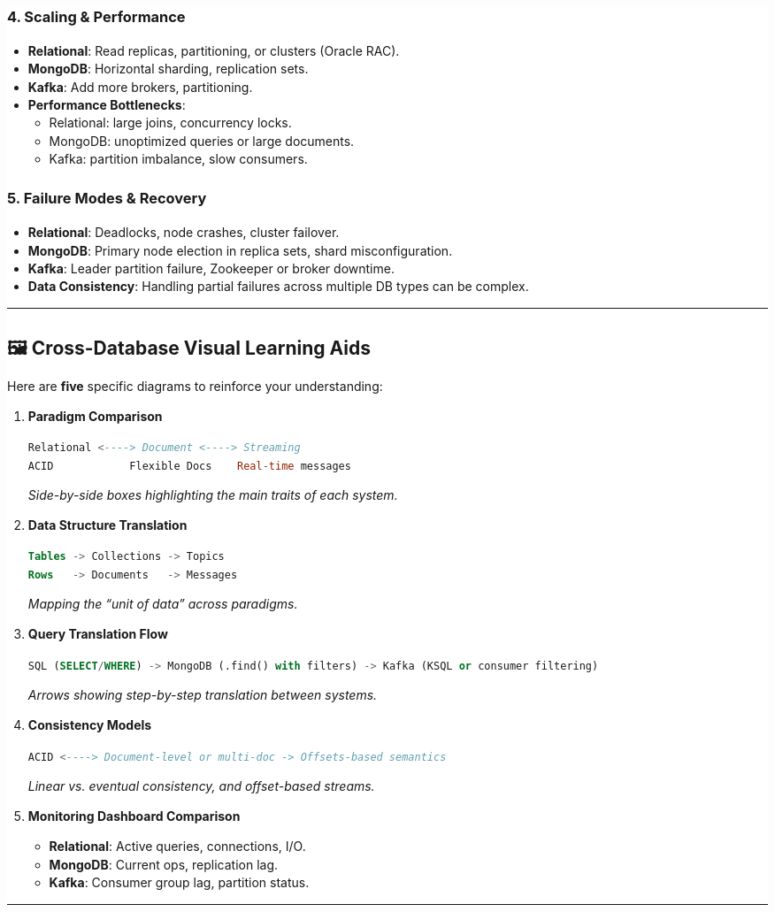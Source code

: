 ### 4. Scaling & Performance

- **Relational**: Read replicas, partitioning, or clusters (Oracle RAC).  
- **MongoDB**: Horizontal sharding, replication sets.  
- **Kafka**: Add more brokers, partitioning.  
- **Performance Bottlenecks**:  
  - Relational: large joins, concurrency locks.  
  - MongoDB: unoptimized queries or large documents.  
  - Kafka: partition imbalance, slow consumers.

### 5. Failure Modes & Recovery

- **Relational**: Deadlocks, node crashes, cluster failover.  
- **MongoDB**: Primary node election in replica sets, shard misconfiguration.  
- **Kafka**: Leader partition failure, Zookeeper or broker downtime.  
- **Data Consistency**: Handling partial failures across multiple DB types can be complex.

---

## 🖼️ Cross-Database Visual Learning Aids

Here are **five** specific diagrams to reinforce your understanding:

1. **Paradigm Comparison**  

   ```sql
   Relational <----> Document <----> Streaming
   ACID            Flexible Docs    Real-time messages
   ```

   *Side-by-side boxes highlighting the main traits of each system.*

2. **Data Structure Translation**  

   ```sql
   Tables -> Collections -> Topics
   Rows   -> Documents   -> Messages
   ```

   *Mapping the “unit of data” across paradigms.*

3. **Query Translation Flow**  

   ```sql
   SQL (SELECT/WHERE) -> MongoDB (.find() with filters) -> Kafka (KSQL or consumer filtering)
   ```

   *Arrows showing step-by-step translation between systems.*

4. **Consistency Models**  

   ```sql
   ACID <----> Document-level or multi-doc -> Offsets-based semantics
   ```

   *Linear vs. eventual consistency, and offset-based streams.*

5. **Monitoring Dashboard Comparison**  
   - **Relational**: Active queries, connections, I/O.  
   - **MongoDB**: Current ops, replication lag.  
   - **Kafka**: Consumer group lag, partition status.  

---